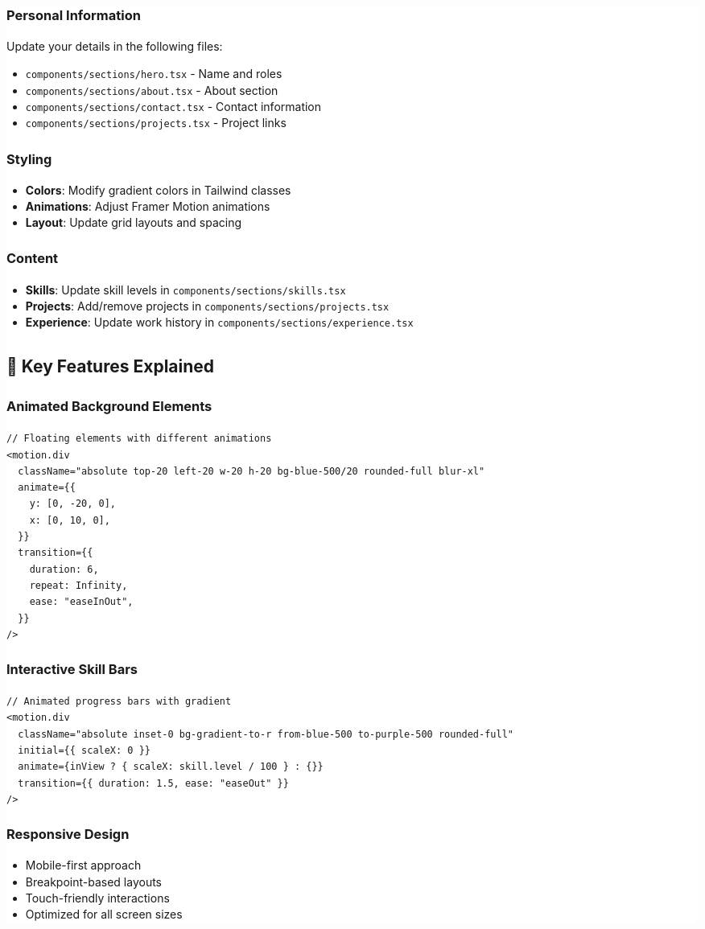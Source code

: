 ### **Personal Information**
Update your details in the following files:
- `components/sections/hero.tsx` - Name and roles
- `components/sections/about.tsx` - About section
- `components/sections/contact.tsx` - Contact information
- `components/sections/projects.tsx` - Project links

### **Styling**
- **Colors**: Modify gradient colors in Tailwind classes
- **Animations**: Adjust Framer Motion animations
- **Layout**: Update grid layouts and spacing

### **Content**
- **Skills**: Update skill levels in `components/sections/skills.tsx`
- **Projects**: Add/remove projects in `components/sections/projects.tsx`
- **Experience**: Update work history in `components/sections/experience.tsx`

## 🌟 **Key Features Explained**

### **Animated Background Elements**
```tsx
// Floating elements with different animations
<motion.div
  className="absolute top-20 left-20 w-20 h-20 bg-blue-500/20 rounded-full blur-xl"
  animate={{
    y: [0, -20, 0],
    x: [0, 10, 0],
  }}
  transition={{
    duration: 6,
    repeat: Infinity,
    ease: "easeInOut",
  }}
/>
```

### **Interactive Skill Bars**
```tsx
// Animated progress bars with gradient
<motion.div
  className="absolute inset-0 bg-gradient-to-r from-blue-500 to-purple-500 rounded-full"
  initial={{ scaleX: 0 }}
  animate={inView ? { scaleX: skill.level / 100 } : {}}
  transition={{ duration: 1.5, ease: "easeOut" }}
/>
```

### **Responsive Design**
- Mobile-first approach
- Breakpoint-based layouts
- Touch-friendly interactions
- Optimized for all screen sizes
